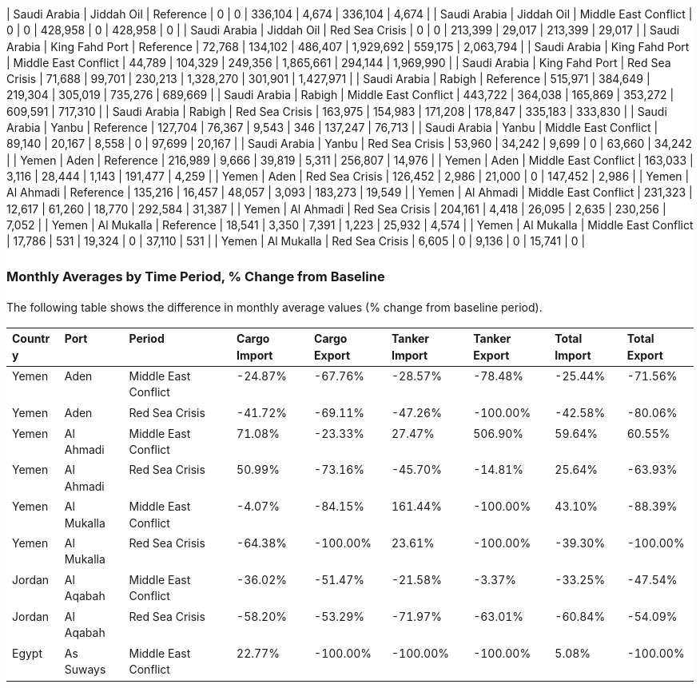 | Saudi Arabia | Jiddah Oil                      | Reference            | 0              | 0              | 336,104         | 4,674           | 336,104        | 4,674          |
| Saudi Arabia | Jiddah Oil                      | Middle East Conflict | 0              | 0              | 428,958         | 0               | 428,958        | 0              |
| Saudi Arabia | Jiddah Oil                      | Red Sea Crisis       | 0              | 0              | 213,399         | 29,017          | 213,399        | 29,017         |
| Saudi Arabia | King Fahd Port                  | Reference            | 72,768         | 134,102        | 486,407         | 1,929,692       | 559,175        | 2,063,794      |
| Saudi Arabia | King Fahd Port                  | Middle East Conflict | 44,789         | 104,329        | 249,356         | 1,865,661       | 294,144        | 1,969,990      |
| Saudi Arabia | King Fahd Port                  | Red Sea Crisis       | 71,688         | 99,701         | 230,213         | 1,328,270       | 301,901        | 1,427,971      |
| Saudi Arabia | Rabigh                          | Reference            | 515,971        | 384,649        | 219,304         | 305,019         | 735,276        | 689,669        |
| Saudi Arabia | Rabigh                          | Middle East Conflict | 443,722        | 364,038        | 165,869         | 353,272         | 609,591        | 717,310        |
| Saudi Arabia | Rabigh                          | Red Sea Crisis       | 163,975        | 154,983        | 171,208         | 178,847         | 335,183        | 333,830        |
| Saudi Arabia | Yanbu                           | Reference            | 127,704        | 76,367         | 9,543           | 346             | 137,247        | 76,713         |
| Saudi Arabia | Yanbu                           | Middle East Conflict | 89,140         | 20,167         | 8,558           | 0               | 97,699         | 20,167         |
| Saudi Arabia | Yanbu                           | Red Sea Crisis       | 53,960         | 34,242         | 9,699           | 0               | 63,660         | 34,242         |
| Yemen        | Aden                            | Reference            | 216,989        | 9,666          | 39,819          | 5,311           | 256,807        | 14,976         |
| Yemen        | Aden                            | Middle East Conflict | 163,033        | 3,116          | 28,444          | 1,143           | 191,477        | 4,259          |
| Yemen        | Aden                            | Red Sea Crisis       | 126,452        | 2,986          | 21,000          | 0               | 147,452        | 2,986          |
| Yemen        | Al Ahmadi                       | Reference            | 135,216        | 16,457         | 48,057          | 3,093           | 183,273        | 19,549         |
| Yemen        | Al Ahmadi                       | Middle East Conflict | 231,323        | 12,617         | 61,260          | 18,770          | 292,584        | 31,387         |
| Yemen        | Al Ahmadi                       | Red Sea Crisis       | 204,161        | 4,418          | 26,095          | 2,635           | 230,256        | 7,052          |
| Yemen        | Al Mukalla                      | Reference            | 18,541         | 3,350          | 7,391           | 1,223           | 25,932         | 4,574          |
| Yemen        | Al Mukalla                      | Middle East Conflict | 17,786         | 531            | 19,324          | 0               | 37,110         | 531            |
| Yemen        | Al Mukalla                      | Red Sea Crisis       | 6,605          | 0              | 9,136           | 0               | 15,741         | 0              |

### Monthly Averages by Time Period, % Change from Baseline

The following table shows the difference in monthly average values (% change from baseline period).

| Country      | Port                            | Period               | Cargo Import   | Cargo Export   | Tanker Import   | Tanker Export   | Total Import   | Total Export   |
|:-------------|:--------------------------------|:---------------------|:---------------|:---------------|:----------------|:----------------|:---------------|:---------------|
| Yemen        | Aden                            | Middle East Conflict | -24.87%        | -67.76%        | -28.57%         | -78.48%         | -25.44%        | -71.56%        |
| Yemen        | Aden                            | Red Sea Crisis       | -41.72%        | -69.11%        | -47.26%         | -100.00%        | -42.58%        | -80.06%        |
| Yemen        | Al Ahmadi                       | Middle East Conflict | 71.08%         | -23.33%        | 27.47%          | 506.90%         | 59.64%         | 60.55%         |
| Yemen        | Al Ahmadi                       | Red Sea Crisis       | 50.99%         | -73.16%        | -45.70%         | -14.81%         | 25.64%         | -63.93%        |
| Yemen        | Al Mukalla                      | Middle East Conflict | -4.07%         | -84.15%        | 161.44%         | -100.00%        | 43.10%         | -88.39%        |
| Yemen        | Al Mukalla                      | Red Sea Crisis       | -64.38%        | -100.00%       | 23.61%          | -100.00%        | -39.30%        | -100.00%       |
| Jordan       | Al Aqabah                       | Middle East Conflict | -36.02%        | -51.47%        | -21.58%         | -3.37%          | -33.25%        | -47.54%        |
| Jordan       | Al Aqabah                       | Red Sea Crisis       | -58.20%        | -53.29%        | -71.97%         | -63.01%         | -60.84%        | -54.09%        |
| Egypt        | As Suways                       | Middle East Conflict | 22.77%         | -100.00%       | -100.00%        | -100.00%        | 5.08%          | -100.00%       |